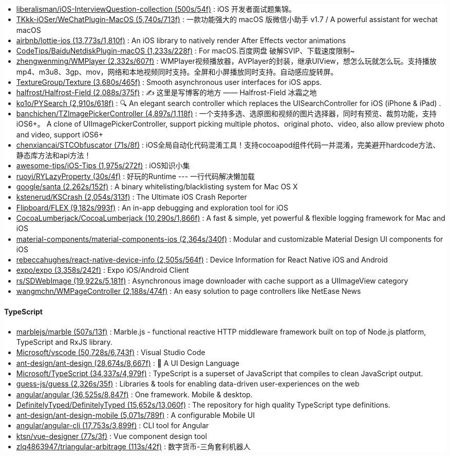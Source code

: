 * [liberalisman/iOS-InterviewQuestion-collection (500s/54f)](https://github.com/liberalisman/iOS-InterviewQuestion-collection) : iOS 开发者面试题集锦。
* [TKkk-iOSer/WeChatPlugin-MacOS (5,740s/713f)](https://github.com/TKkk-iOSer/WeChatPlugin-MacOS) : 一款功能强大的 macOS 版微信小助手 v1.7 / A powerful assistant for wechat macOS
* [airbnb/lottie-ios (13,773s/1,810f)](https://github.com/airbnb/lottie-ios) : An iOS library to natively render After Effects vector animations
* [CodeTips/BaiduNetdiskPlugin-macOS (1,233s/228f)](https://github.com/CodeTips/BaiduNetdiskPlugin-macOS) : For macOS.百度网盘 破解SVIP、下载速度限制~
* [zhengwenming/WMPlayer (2,332s/607f)](https://github.com/zhengwenming/WMPlayer) : WMPlayer视频播放器，AVPlayer的封装，继承UIView，想怎么玩就怎么玩。支持播放mp4、m3u8、3gp、mov，网络和本地视频同时支持。全屏和小屏播放同时支持。自动感应旋转屏。
* [TextureGroup/Texture (3,680s/465f)](https://github.com/TextureGroup/Texture) : Smooth asynchronous user interfaces for iOS apps.
* [halfrost/Halfrost-Field (2,088s/375f)](https://github.com/halfrost/Halfrost-Field) : ✍️ 这里是写博客的地方 —— Halfrost-Field 冰霜之地
* [ko1o/PYSearch (2,910s/618f)](https://github.com/ko1o/PYSearch) : 🔍 An elegant search controller which replaces the UISearchController for iOS (iPhone & iPad) .
* [banchichen/TZImagePickerController (4,897s/1,118f)](https://github.com/banchichen/TZImagePickerController) : 一个支持多选、选原图和视频的图片选择器，同时有预览、裁剪功能，支持iOS6+。 A clone of UIImagePickerController, support picking multiple photos、original photo、video, also allow preview photo and video, support iOS6+
* [chenxiancai/STCObfuscator (71s/8f)](https://github.com/chenxiancai/STCObfuscator) : iOS全局自动化代码混淆工具！支持cocoapod组件代码一并混淆，完美避开hardcode方法、静态库方法和api方法！
* [awesome-tips/iOS-Tips (1,975s/272f)](https://github.com/awesome-tips/iOS-Tips) : iOS知识小集
* [ruoyi/RYLazyProperty (30s/4f)](https://github.com/ruoyi/RYLazyProperty) : 好玩的Runtime --- 一行代码解决懒加载
* [google/santa (2,262s/152f)](https://github.com/google/santa) : A binary whitelisting/blacklisting system for Mac OS X
* [kstenerud/KSCrash (2,054s/313f)](https://github.com/kstenerud/KSCrash) : The Ultimate iOS Crash Reporter
* [Flipboard/FLEX (9,182s/993f)](https://github.com/Flipboard/FLEX) : An in-app debugging and exploration tool for iOS
* [CocoaLumberjack/CocoaLumberjack (10,290s/1,866f)](https://github.com/CocoaLumberjack/CocoaLumberjack) : A fast & simple, yet powerful & flexible logging framework for Mac and iOS
* [material-components/material-components-ios (2,364s/340f)](https://github.com/material-components/material-components-ios) : Modular and customizable Material Design UI components for iOS
* [rebeccahughes/react-native-device-info (2,505s/564f)](https://github.com/rebeccahughes/react-native-device-info) : Device Information for React Native iOS and Android
* [expo/expo (3,358s/242f)](https://github.com/expo/expo) : Expo iOS/Android Client
* [rs/SDWebImage (19,922s/5,181f)](https://github.com/rs/SDWebImage) : Asynchronous image downloader with cache support as a UIImageView category
* [wangmchn/WMPageController (2,188s/474f)](https://github.com/wangmchn/WMPageController) : An easy solution to page controllers like NetEase News

#### TypeScript
* [marblejs/marble (507s/13f)](https://github.com/marblejs/marble) : Marble.js - functional reactive HTTP middleware framework built on top of Node.js platform, TypeScript and RxJS library.
* [Microsoft/vscode (50,728s/6,743f)](https://github.com/Microsoft/vscode) : Visual Studio Code
* [ant-design/ant-design (28,674s/8,667f)](https://github.com/ant-design/ant-design) : 🐜 A UI Design Language
* [Microsoft/TypeScript (34,337s/4,979f)](https://github.com/Microsoft/TypeScript) : TypeScript is a superset of JavaScript that compiles to clean JavaScript output.
* [guess-js/guess (2,326s/35f)](https://github.com/guess-js/guess) : Libraries & tools for enabling data-driven user-experiences on the web
* [angular/angular (36,525s/8,847f)](https://github.com/angular/angular) : One framework. Mobile & desktop.
* [DefinitelyTyped/DefinitelyTyped (15,652s/13,060f)](https://github.com/DefinitelyTyped/DefinitelyTyped) : The repository for high quality TypeScript type definitions.
* [ant-design/ant-design-mobile (5,071s/789f)](https://github.com/ant-design/ant-design-mobile) : A configurable Mobile UI
* [angular/angular-cli (17,753s/3,899f)](https://github.com/angular/angular-cli) : CLI tool for Angular
* [ktsn/vue-designer (77s/3f)](https://github.com/ktsn/vue-designer) : Vue component design tool
* [zlq4863947/triangular-arbitrage (113s/42f)](https://github.com/zlq4863947/triangular-arbitrage) : 数字货币-三角套利机器人
